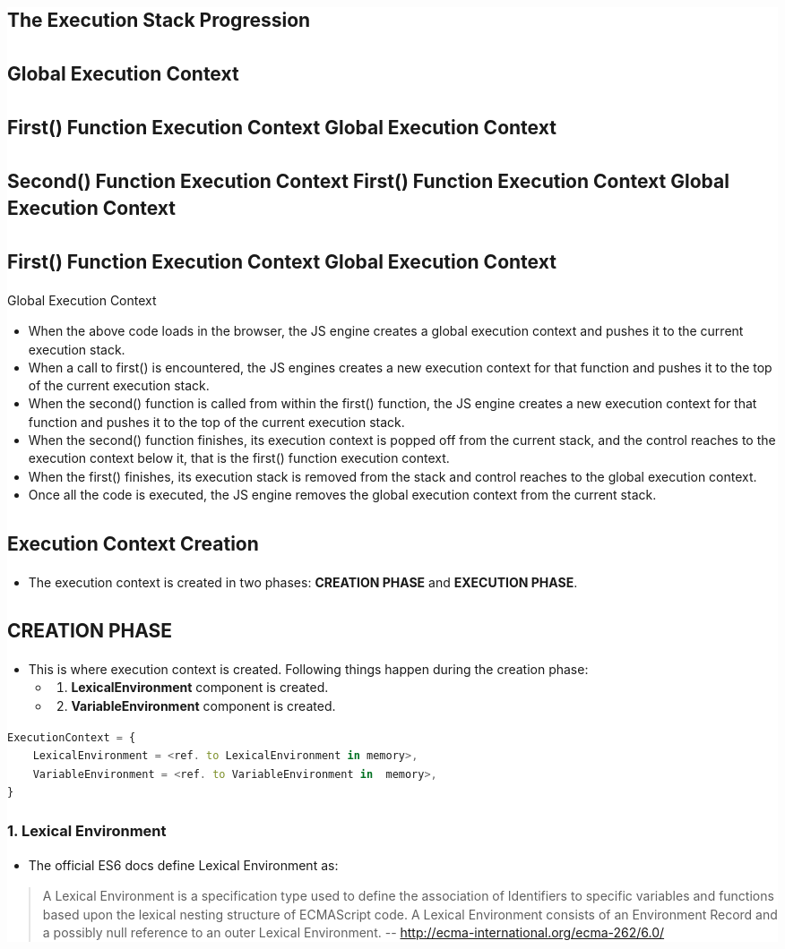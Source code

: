 ## The Execution Stack Progression

Global Execution Context
-----------------------------------
First() Function Execution Context
Global Execution Context
-----------------------------------
Second() Function Execution Context
First() Function Execution Context
Global Execution Context
-----------------------------------
First() Function Execution Context
Global Execution Context
-----------------------------------
Global Execution Context

* When the above code loads in the browser, the JS engine creates a global execution context and pushes it to the current execution stack.
* When a call to first() is encountered, the JS engines creates a new execution context for that function and pushes it to the top of the current execution stack.
* When the second() function is called from within the first() function, the JS engine creates a new execution context for that function and pushes it to the top of the current execution stack.
* When the second() function finishes, its execution context is popped off from the current stack, and the control reaches to the execution context below it, that is the first() function execution context.
* When the first() finishes, its execution stack is removed from the stack and control reaches to the global execution context.
* Once all the code is executed, the JS engine removes the global execution context from the current stack.

## Execution Context Creation
* The execution context is created in two phases: __CREATION PHASE__ and __EXECUTION PHASE__.

## CREATION PHASE
* This is where execution context is created. Following things happen during the creation phase:
	* 1. __LexicalEnvironment__ component is created.
	* 2. __VariableEnvironment__ component is created.

```javascript
ExecutionContext = {
  	LexicalEnvironment = <ref. to LexicalEnvironment in memory>,
  	VariableEnvironment = <ref. to VariableEnvironment in  memory>,
}
```

### 1. Lexical Environment
* The official ES6 docs define Lexical Environment as:

> A Lexical Environment is a specification type used to define the association of Identifiers to specific variables and functions based upon the lexical nesting structure of ECMAScript code. A Lexical Environment consists of an Environment Record and a possibly null reference to an outer Lexical Environment. -- <http://ecma-international.org/ecma-262/6.0/>
